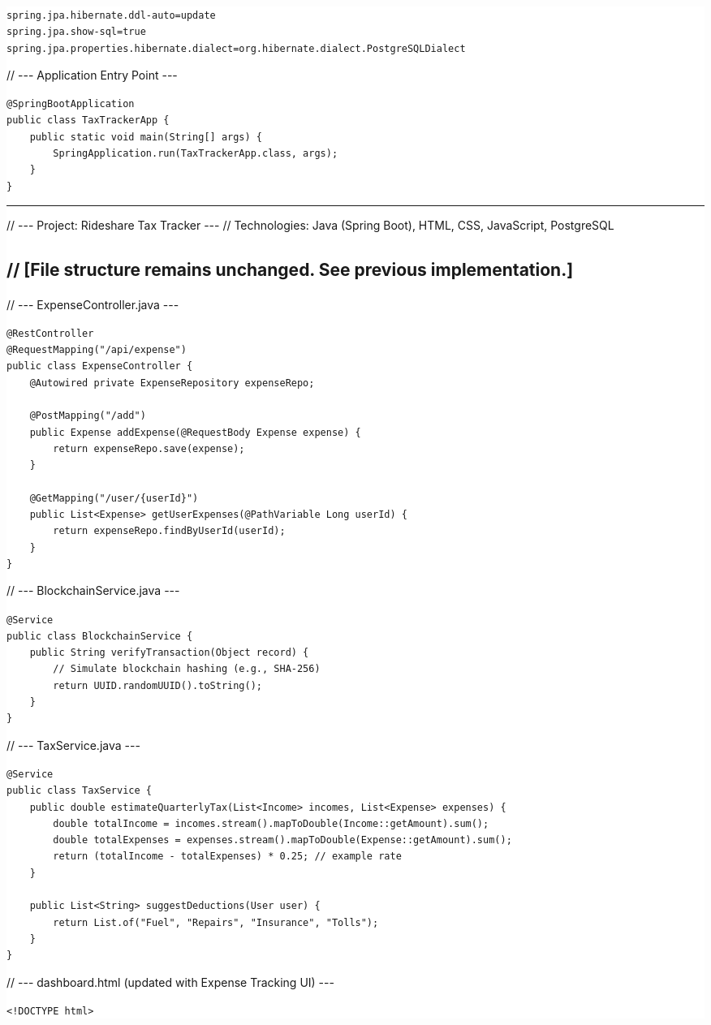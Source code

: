 ```
spring.jpa.hibernate.ddl-auto=update
spring.jpa.show-sql=true
spring.jpa.properties.hibernate.dialect=org.hibernate.dialect.PostgreSQLDialect
```
// --- Application Entry Point ---
```
@SpringBootApplication
public class TaxTrackerApp {
    public static void main(String[] args) {
        SpringApplication.run(TaxTrackerApp.class, args);
    }
}
```
---
// --- Project: Rideshare Tax Tracker ---
// Technologies: Java (Spring Boot), HTML, CSS, JavaScript, PostgreSQL

// [File structure remains unchanged. See previous implementation.]
---
// --- ExpenseController.java ---
```
@RestController
@RequestMapping("/api/expense")
public class ExpenseController {
    @Autowired private ExpenseRepository expenseRepo;

    @PostMapping("/add")
    public Expense addExpense(@RequestBody Expense expense) {
        return expenseRepo.save(expense);
    }

    @GetMapping("/user/{userId}")
    public List<Expense> getUserExpenses(@PathVariable Long userId) {
        return expenseRepo.findByUserId(userId);
    }
}
```
// --- BlockchainService.java ---
```
@Service
public class BlockchainService {
    public String verifyTransaction(Object record) {
        // Simulate blockchain hashing (e.g., SHA-256)
        return UUID.randomUUID().toString();
    }
}
```
// --- TaxService.java ---
```
@Service
public class TaxService {
    public double estimateQuarterlyTax(List<Income> incomes, List<Expense> expenses) {
        double totalIncome = incomes.stream().mapToDouble(Income::getAmount).sum();
        double totalExpenses = expenses.stream().mapToDouble(Expense::getAmount).sum();
        return (totalIncome - totalExpenses) * 0.25; // example rate
    }

    public List<String> suggestDeductions(User user) {
        return List.of("Fuel", "Repairs", "Insurance", "Tolls");
    }
}
```
// --- dashboard.html (updated with Expense Tracking UI) ---
```
<!DOCTYPE html>
```